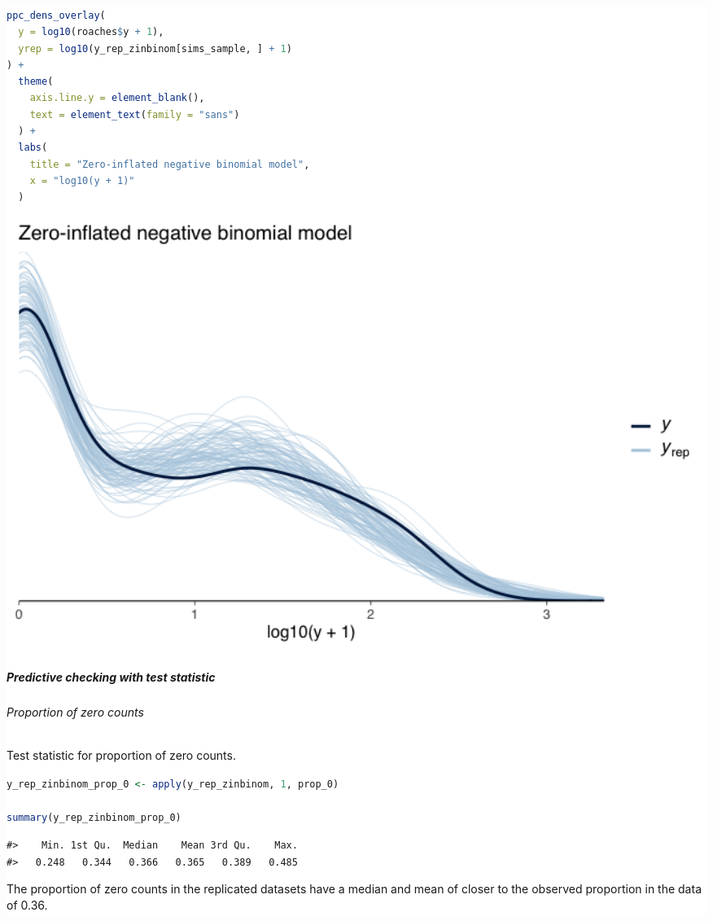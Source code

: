 ``` r
ppc_dens_overlay(
  y = log10(roaches$y + 1),
  yrep = log10(y_rep_zinbinom[sims_sample, ] + 1)
) +
  theme(
    axis.line.y = element_blank(),
    text = element_text(family = "sans")
  ) +
  labs(
    title = "Zero-inflated negative binomial model",
    x = "log10(y + 1)"
  )
```

<img src="roaches_tv_files/figure-gfm/unnamed-chunk-32-1.png" width="100%" />

##### Predictive checking with test statistic

###### Proportion of zero counts

Test statistic for proportion of zero counts.

``` r
y_rep_zinbinom_prop_0 <- apply(y_rep_zinbinom, 1, prop_0)

summary(y_rep_zinbinom_prop_0)
```

    #>    Min. 1st Qu.  Median    Mean 3rd Qu.    Max. 
    #>   0.248   0.344   0.366   0.365   0.389   0.485

The proportion of zero counts in the replicated datasets have a median
and mean of closer to the observed proportion in the data of 0.36.
